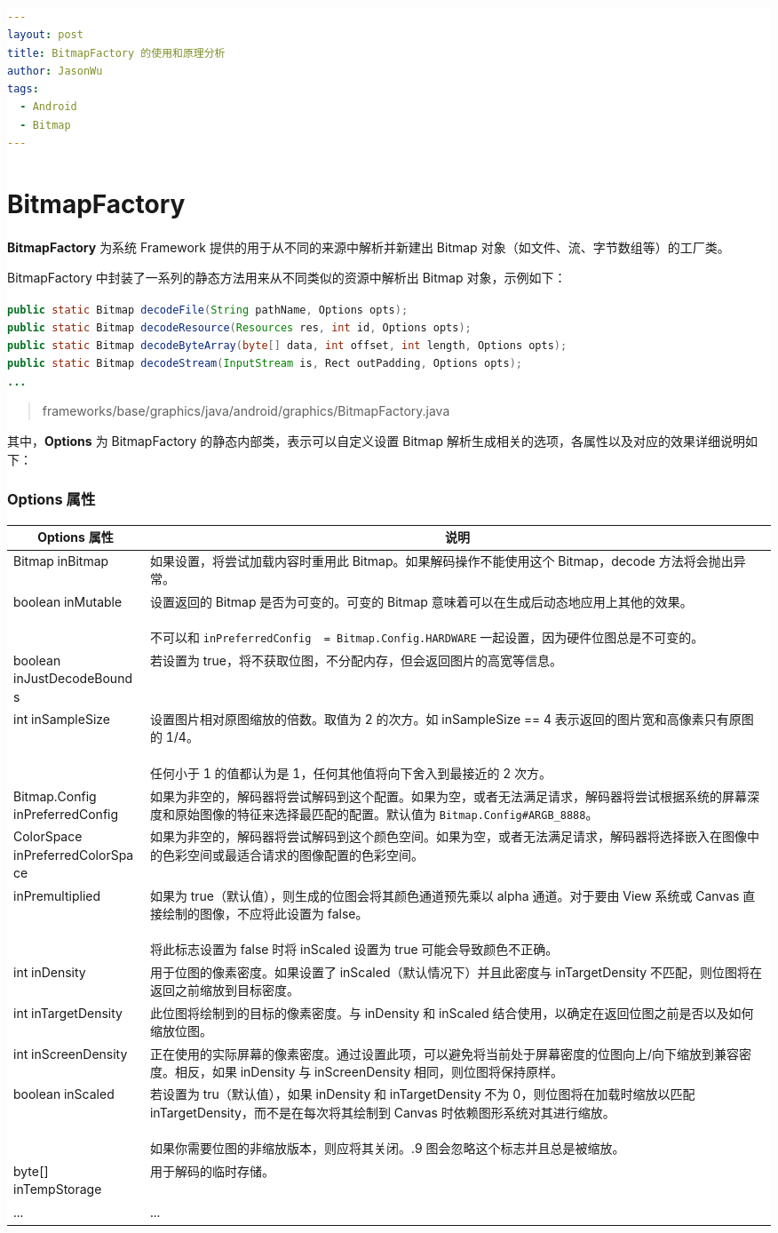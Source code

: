 ```yaml
---
layout: post
title: BitmapFactory 的使用和原理分析
author: JasonWu
tags:
  - Android
  - Bitmap
---
```

# BitmapFactory
**BitmapFactory** 为系统 Framework 提供的用于从不同的来源中解析并新建出 Bitmap 对象（如文件、流、字节数组等）的工厂类。

BitmapFactory 中封装了一系列的静态方法用来从不同类似的资源中解析出 Bitmap 对象，示例如下：
```java
public static Bitmap decodeFile(String pathName, Options opts);
public static Bitmap decodeResource(Resources res, int id, Options opts);
public static Bitmap decodeByteArray(byte[] data, int offset, int length, Options opts);
public static Bitmap decodeStream(InputStream is, Rect outPadding, Options opts);
...
```
> frameworks/base/graphics/java/android/graphics/BitmapFactory.java

其中，**Options** 为 BitmapFactory 的静态内部类，表示可以自定义设置 Bitmap 解析生成相关的选项，各属性以及对应的效果详细说明如下：

### Options 属性

|Options 属性|	说明
|--|--
|Bitmap inBitmap|如果设置，将尝试加载内容时重用此 Bitmap。如果解码操作不能使用这个 Bitmap，decode 方法将会抛出异常。
|boolean inMutable	|设置返回的 Bitmap 是否为可变的。可变的 Bitmap 意味着可以在生成后动态地应用上其他的效果。<br><br>不可以和 `inPreferredConfig  = Bitmap.Config.HARDWARE` 一起设置，因为硬件位图总是不可变的。
|boolean inJustDecodeBounds|  若设置为 true，将不获取位图，不分配内存，但会返回图片的高宽等信息。
|int inSampleSize	|设置图片相对原图缩放的倍数。取值为 2 的次方。如 inSampleSize == 4 表示返回的图片宽和高像素只有原图的 1/4。<br><br>任何小于 1 的值都认为是 1，任何其他值将向下舍入到最接近的 2 次方。
|Bitmap.Config inPreferredConfig	|如果为非空的，解码器将尝试解码到这个配置。如果为空，或者无法满足请求，解码器将尝试根据系统的屏幕深度和原始图像的特征来选择最匹配的配置。默认值为 `Bitmap.Config#ARGB_8888`。
|ColorSpace inPreferredColorSpace|如果为非空的，解码器将尝试解码到这个颜色空间。如果为空，或者无法满足请求，解码器将选择嵌入在图像中的色彩空间或最适合请求的图像配置的色彩空间。
|inPremultiplied|如果为 true（默认值），则生成的位图会将其颜色通道预先乘以 alpha 通道。对于要由 View 系统或 Canvas 直接绘制的图像，不应将此设置为 false。<br><br>将此标志设置为 false 时将 inScaled 设置为 true 可能会导致颜色不正确。
|int inDensity	|用于位图的像素密度。如果设置了 inScaled（默认情况下）并且此密度与 inTargetDensity 不匹配，则位图将在返回之前缩放到目标密度。
|int inTargetDensity	|此位图将绘制到的目标的像素密度。与 inDensity 和 inScaled 结合使用，以确定在返回位图之前是否以及如何缩放位图。
|int inScreenDensity|正在使用的实际屏幕的像素密度。通过设置此项，可以避免将当前处于屏幕密度的位图向上/向下缩放到兼容密度。相反，如果 inDensity 与 inScreenDensity 相同，则位图将保持原样。
|boolean inScaled	|若设置为 tru（默认值），如果 inDensity 和 inTargetDensity 不为 0，则位图将在加载时缩放以匹配 inTargetDensity，而不是在每次将其绘制到 Canvas 时依赖图形系统对其进行缩放。<br><br>如果你需要位图的非缩放版本，则应将其关闭。.9 图会忽略这个标志并且总是被缩放。
|byte[] inTempStorage	|用于解码的临时存储。
|...|...
